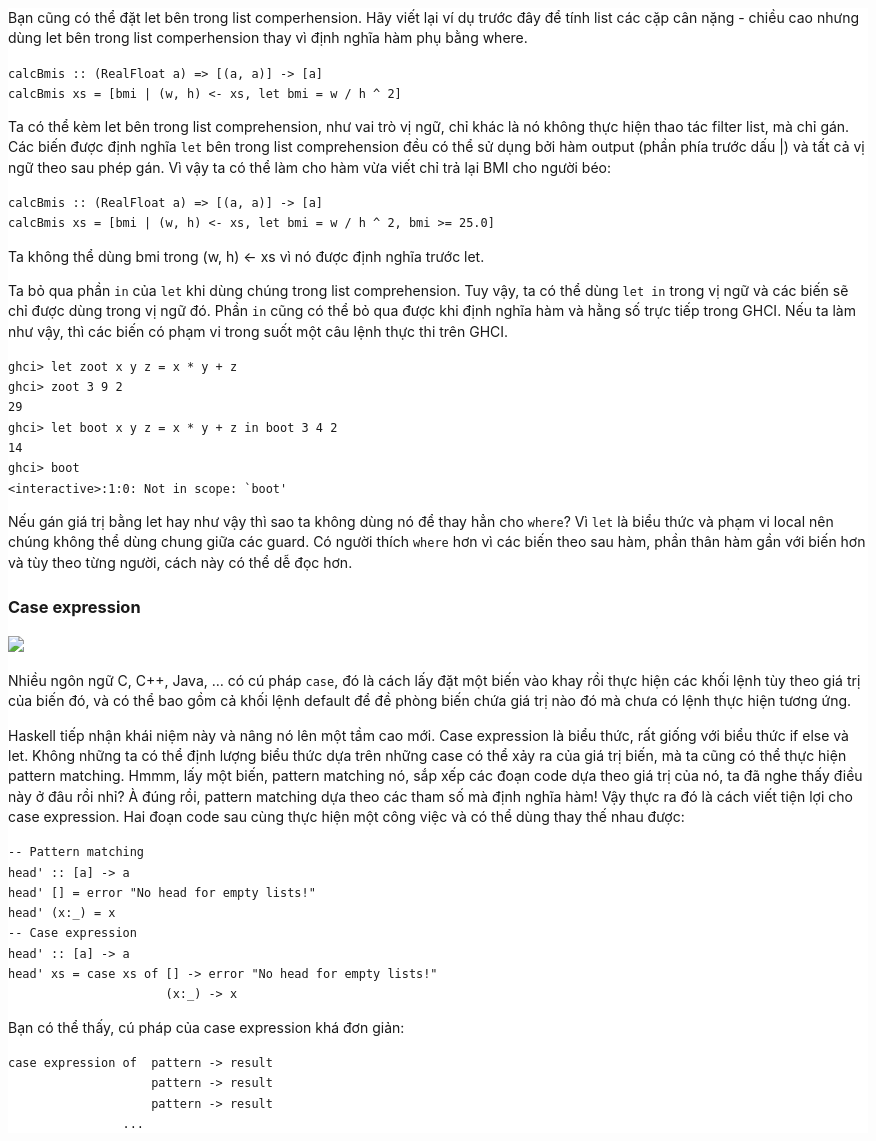 Bạn cũng có thể đặt let bên trong list comperhension. Hãy viết lại ví dụ trước đây để tính list các cặp cân nặng - chiều cao nhưng dùng let bên trong list comperhension thay vì định nghĩa hàm phụ bằng where.
```
calcBmis :: (RealFloat a) => [(a, a)] -> [a]
calcBmis xs = [bmi | (w, h) <- xs, let bmi = w / h ^ 2]
```
Ta có thể kèm let bên trong list comprehension, như vai trò vị ngữ, chỉ khác là nó không thực hiện thao tác filter list, mà chỉ gán. Các biến được định nghĩa `let` bên trong list comprehension đều có thể sử dụng bởi hàm output (phần phía trước dấu |) và tất cả vị ngữ theo sau phép gán. Vì vậy ta có thể làm cho hàm vừa viết chỉ trả lại BMI cho người béo:
```
calcBmis :: (RealFloat a) => [(a, a)] -> [a]
calcBmis xs = [bmi | (w, h) <- xs, let bmi = w / h ^ 2, bmi >= 25.0]
```
Ta không thể dùng bmi trong (w, h) <- xs vì nó được định nghĩa trước let.

Ta bỏ qua phần `in` của `let` khi dùng chúng trong list comprehension. Tuy vậy, ta có thể dùng `let in` trong vị ngữ và các biến sẽ chỉ được dùng trong vị ngữ đó. Phần `in` cũng có thể bỏ qua được khi định nghĩa hàm và hằng số trực tiếp trong GHCI. Nếu ta làm như vậy, thì các biến có phạm vi trong suốt một câu lệnh thực thi trên GHCI.
```
ghci> let zoot x y z = x * y + z
ghci> zoot 3 9 2
29
ghci> let boot x y z = x * y + z in boot 3 4 2
14
ghci> boot
<interactive>:1:0: Not in scope: `boot'
```
Nếu gán giá trị bằng let hay như vậy thì sao ta không dùng nó để thay hẳn cho `where`? Vì `let` là biểu thức và phạm vi local nên chúng không thể dùng chung giữa các guard. Có người thích `where` hơn vì các biến theo sau hàm, phần thân hàm gần với biến hơn và tùy theo từng người, cách này có thể dễ đọc hơn.

### **Case expression**

![](https://github.com/vutuanhai237/vutuanhai237.github.io/blob/master/assets/image/haskell/3-6.png?raw=true)

Nhiều ngôn ngữ C, C++, Java, … có cú pháp `case`, đó là cách lấy đặt một biến vào khay rồi thực hiện các khối lệnh tùy theo giá trị của biến đó, và có thể bao gồm cả khối lệnh default để đề phòng biến chứa giá trị nào đó mà chưa có lệnh thực hiện tương ứng.

Haskell tiếp nhận khái niệm này và nâng nó lên một tầm cao mới. Case expression là biểu thức, rất giống với biểu thức if else và let. Không những ta có thể định lượng biểu thức dựa trên những case có thể xảy ra của giá trị biến, mà ta cũng có thể thực hiện pattern matching. Hmmm, lấy một biến, pattern matching nó, sắp xếp các đoạn code dựa theo giá trị của nó, ta đã nghe thấy điều này ở đâu rồi nhỉ? À đúng rồi, pattern matching dựa theo các tham số mà định nghĩa hàm! Vậy thực ra đó là cách viết tiện lợi cho case expression. Hai đoạn code sau cùng thực hiện một công việc và có thể dùng thay thế nhau được:
```
-- Pattern matching
head' :: [a] -> a
head' [] = error "No head for empty lists!"
head' (x:_) = x
-- Case expression
head' :: [a] -> a
head' xs = case xs of [] -> error "No head for empty lists!"
                      (x:_) -> x
```
Bạn có thể thấy, cú pháp của case expression khá đơn giản:
```
case expression of 	pattern -> result
            		pattern -> result
               		pattern -> result
               	...
```